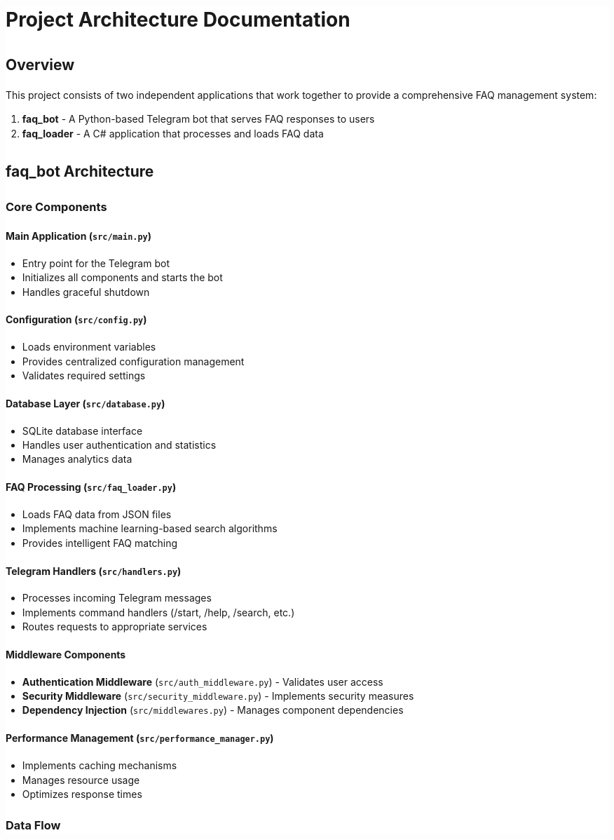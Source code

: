 # Project Architecture Documentation

## Overview

This project consists of two independent applications that work together to provide a comprehensive FAQ management system:

1. **faq_bot** - A Python-based Telegram bot that serves FAQ responses to users
2. **faq_loader** - A C# application that processes and loads FAQ data

## faq_bot Architecture

### Core Components

#### Main Application (`src/main.py`)
- Entry point for the Telegram bot
- Initializes all components and starts the bot
- Handles graceful shutdown

#### Configuration (`src/config.py`)
- Loads environment variables
- Provides centralized configuration management
- Validates required settings

#### Database Layer (`src/database.py`)
- SQLite database interface
- Handles user authentication and statistics
- Manages analytics data

#### FAQ Processing (`src/faq_loader.py`)
- Loads FAQ data from JSON files
- Implements machine learning-based search algorithms
- Provides intelligent FAQ matching

#### Telegram Handlers (`src/handlers.py`)
- Processes incoming Telegram messages
- Implements command handlers (/start, /help, /search, etc.)
- Routes requests to appropriate services

#### Middleware Components
- **Authentication Middleware** (`src/auth_middleware.py`) - Validates user access
- **Security Middleware** (`src/security_middleware.py`) - Implements security measures
- **Dependency Injection** (`src/middlewares.py`) - Manages component dependencies

#### Performance Management (`src/performance_manager.py`)
- Implements caching mechanisms
- Manages resource usage
- Optimizes response times

### Data Flow
